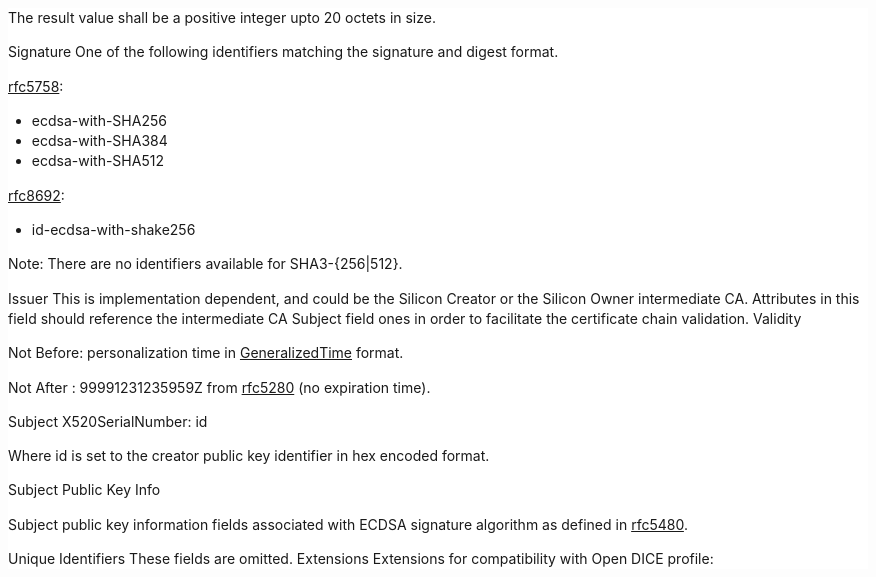 The result value shall be a positive integer upto 20 octets in size.
    </td>
  </tr>
  <tr>
    <td>Signature</td>
    <td>
One of the following identifiers matching the signature and digest format.


[rfc5758](https://tools.ietf.org/html/rfc5758#section-3.2):

*   ecdsa-with-SHA256
*   ecdsa-with-SHA384
*   ecdsa-with-SHA512

[rfc8692](https://tools.ietf.org/html/rfc8692#section-3):

*   id-ecdsa-with-shake256

Note: There are no identifiers available for SHA3-{256|512}.
    </td>
  </tr>
  <tr>
    <td>Issuer</td>
    <td>
This is implementation dependent, and could be the Silicon Creator or the
Silicon Owner intermediate CA.
Attributes in this field should reference the intermediate CA Subject field
ones in order to facilitate the certificate chain validation.
    </td>
  </tr>
  <tr>
    <td>Validity</td>
    <td>

Not Before: personalization time in
[GeneralizedTime](https://tools.ietf.org/html/rfc5280#section-4.1.2.5.2) format.

Not After : 99991231235959Z from
[rfc5280](https://tools.ietf.org/html/rfc5280#section-4.1.2.5) (no expiration
time).
    </td>
  </tr>
  <tr>
    <td>Subject</td>
    <td>
X520SerialNumber: id

Where id is set to the creator public key identifier in hex encoded format.
    </td>
  </tr>
  <tr>
    <td>Subject Public Key Info</td>
    <td>

Subject public key information fields associated with ECDSA signature algorithm
as defined in [rfc5480](https://tools.ietf.org/html/rfc5480#section-2).
    </td>
  </tr>
  <tr>
    <td>Unique Identifiers</td>
    <td>These fields are omitted.</td>
  </tr>
  <tr>
    <td>Extensions</td>
    <td>
Extensions for compatibility with Open DICE profile:
